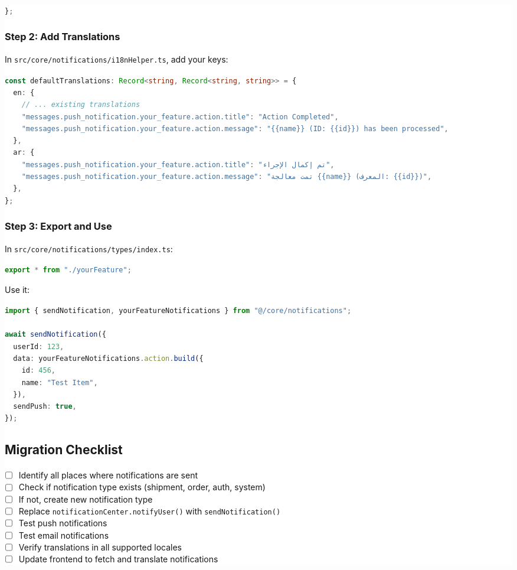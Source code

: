 ```typescript
};
```

### Step 2: Add Translations

In `src/core/notifications/i18nHelper.ts`, add your keys:

```typescript
const defaultTranslations: Record<string, Record<string, string>> = {
  en: {
    // ... existing translations
    "messages.push_notification.your_feature.action.title": "Action Completed",
    "messages.push_notification.your_feature.action.message": "{{name}} (ID: {{id}}) has been processed",
  },
  ar: {
    "messages.push_notification.your_feature.action.title": "تم إكمال الإجراء",
    "messages.push_notification.your_feature.action.message": "تمت معالجة {{name}} (المعرف: {{id}})",
  },
};
```

### Step 3: Export and Use

In `src/core/notifications/types/index.ts`:

```typescript
export * from "./yourFeature";
```

Use it:

```typescript
import { sendNotification, yourFeatureNotifications } from "@/core/notifications";

await sendNotification({
  userId: 123,
  data: yourFeatureNotifications.action.build({
    id: 456,
    name: "Test Item",
  }),
  sendPush: true,
});
```

## Migration Checklist

- [ ] Identify all places where notifications are sent
- [ ] Check if notification type exists (shipment, order, auth, system)
- [ ] If not, create new notification type
- [ ] Replace `notificationCenter.notifyUser()` with `sendNotification()`
- [ ] Test push notifications
- [ ] Test email notifications
- [ ] Verify translations in all supported locales
- [ ] Update frontend to fetch and translate notifications
